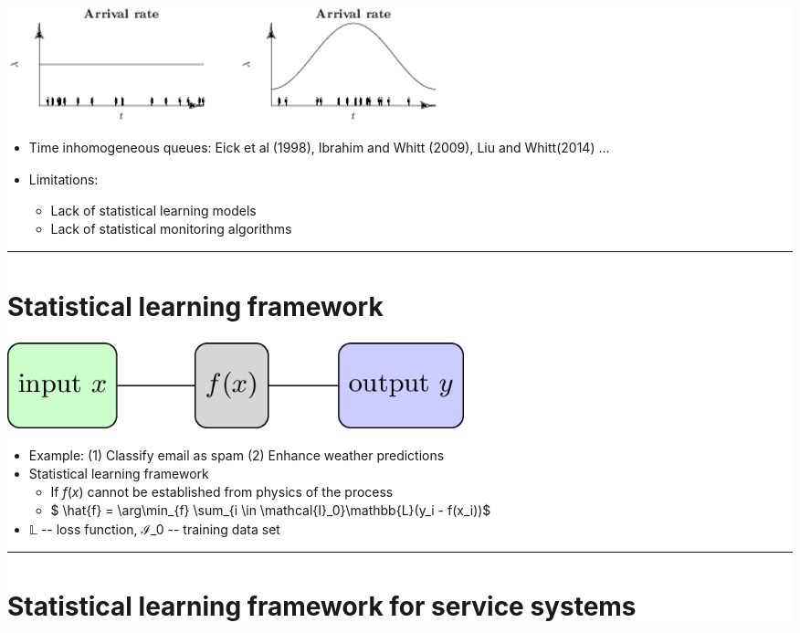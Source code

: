 <img src = "figures/stationary.png" width = 250px style="background:none; border:none; box-shadow:none;">
<img src = "figures/non-stationary.png" width = 250px style="background:none; border:none; box-shadow:none;">


- Time inhomogeneous queues: Eick et al (1998), Ibrahim and Whitt (2009), Liu and Whitt(2014) ...

- Limitations:
    * Lack of statistical learning models
    * Lack of statistical monitoring algorithms


---

# Statistical learning framework

<img src = "figures/explain_stat_l.png" width = 500px style="background:none; border:none; box-shadow:none;">

- Example: (1) Classify email as spam (2) Enhance weather predictions 
- Statistical learning framework
    + If $f(x)$ cannot be established from physics of the process
    + $  \hat{f} = \arg\min\_{f} \sum_{i \in \mathcal{I}\_0}\mathbb{L}(y\_i - f(x_i))$
- $\mathbb{L}$ -- loss function, $\mathcal{I}\_0$ -- training data set </li>



---

# Statistical learning framework for service systems
